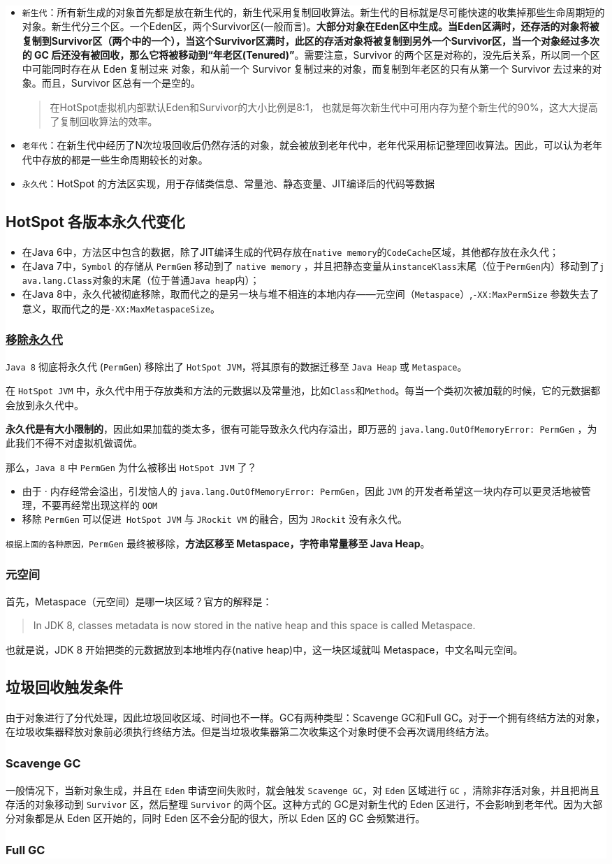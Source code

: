   - `新生代`：所有新生成的对象首先都是放在新生代的，新生代采用复制回收算法。新生代的目标就是尽可能快速的收集掉那些生命周期短的对象。新生代分三个区。一个Eden区，两个Survivor区(一般而言)。**大部分对象在Eden区中生成。当Eden区满时，还存活的对象将被复制到Survivor区（两个中的一个），当这个Survivor区满时，此区的存活对象将被复制到另外一个Survivor区，当一个对象经过多次的 GC 后还没有被回收，那么它将被移动到“年老区(Tenured)”**。需要注意，Survivor 的两个区是对称的，没先后关系，所以同一个区中可能同时存在从 Eden 复制过来 对象，和从前一个 Survivor 复制过来的对象，而复制到年老区的只有从第一个 Survivor 去过来的对象。而且，Survivor 区总有一个是空的。
    > 在HotSpot虚拟机内部默认Eden和Survivor的大小比例是8:1， 也就是每次新生代中可用内存为整个新生代的90%，这大大提高了复制回收算法的效率。

  - `老年代`：在新生代中经历了N次垃圾回收后仍然存活的对象，就会被放到老年代中，老年代采用标记整理回收算法。因此，可以认为老年代中存放的都是一些生命周期较长的对象。

  - `永久代`：HotSpot 的方法区实现，用于存储类信息、常量池、静态变量、JIT编译后的代码等数据

## HotSpot 各版本永久代变化

  - 在Java 6中，方法区中包含的数据，除了JIT编译生成的代码存放在`native memory`的`CodeCache`区域，其他都存放在永久代；
  - 在Java 7中，`Symbol` 的存储从 `PermGen` 移动到了 `native memory` ，并且把静态变量从`instanceKlass`末尾（位于`PermGen`内）移动到了`java.lang.Class`对象的末尾（位于普通`Java heap`内）；
  - 在Java 8中，永久代被彻底移除，取而代之的是另一块与堆不相连的本地内存——元空间（`Metaspace`）,`‑XX:MaxPermSize` 参数失去了意义，取而代之的是`-XX:MaxMetaspaceSize`。

### [移除永久代](https://www.sczyh30.com/posts/Java/jvm-metaspace/)

`Java 8` 彻底将永久代 (`PermGen`) 移除出了 `HotSpot JVM`，将其原有的数据迁移至 `Java Heap` 或 `Metaspace`。

在 `HotSpot JVM` 中，永久代中用于存放类和方法的元数据以及常量池，比如`Class`和`Method`。每当一个类初次被加载的时候，它的元数据都会放到永久代中。

**永久代是有大小限制的**，因此如果加载的类太多，很有可能导致永久代内存溢出，即万恶的 `java.lang.OutOfMemoryError: PermGen` ，为此我们不得不对虚拟机做调优。

那么，`Java 8` 中 `PermGen` 为什么被移出 `HotSpot JVM` 了？

  - 由于 · 内存经常会溢出，引发恼人的 `java.lang.OutOfMemoryError: PermGen`，因此 `JVM` 的开发者希望这一块内存可以更灵活地被管理，不要再经常出现这样的 `OOM`
  - 移除 `PermGen` 可以促进` HotSpot JVM` 与 `JRockit VM` 的融合，因为 `JRockit` 没有永久代。

`根据上面的各种原因，PermGen` 最终被移除，**方法区移至 Metaspace，字符串常量移至 Java Heap**。

### 元空间

首先，Metaspace（元空间）是哪一块区域？官方的解释是：

> In JDK 8, classes metadata is now stored in the native heap and this space is called Metaspace.

也就是说，JDK 8 开始把类的元数据放到本地堆内存(native heap)中，这一块区域就叫 Metaspace，中文名叫元空间。

## 垃圾回收触发条件

由于对象进行了分代处理，因此垃圾回收区域、时间也不一样。GC有两种类型：Scavenge GC和Full GC。对于一个拥有终结方法的对象，在垃圾收集器释放对象前必须执行终结方法。但是当垃圾收集器第二次收集这个对象时便不会再次调用终结方法。

### Scavenge GC

一般情况下，当新对象生成，并且在 `Eden` 申请空间失败时，就会触发 `Scavenge GC`，对 `Eden` 区域进行 `GC` ，清除非存活对象，并且把尚且存活的对象移动到 `Survivor` 区，然后整理 `Survivor` 的两个区。这种方式的 GC是对新生代的 Eden 区进行，不会影响到老年代。因为大部分对象都是从 Eden 区开始的，同时 Eden 区不会分配的很大，所以 Eden 区的 GC 会频繁进行。

### Full GC
